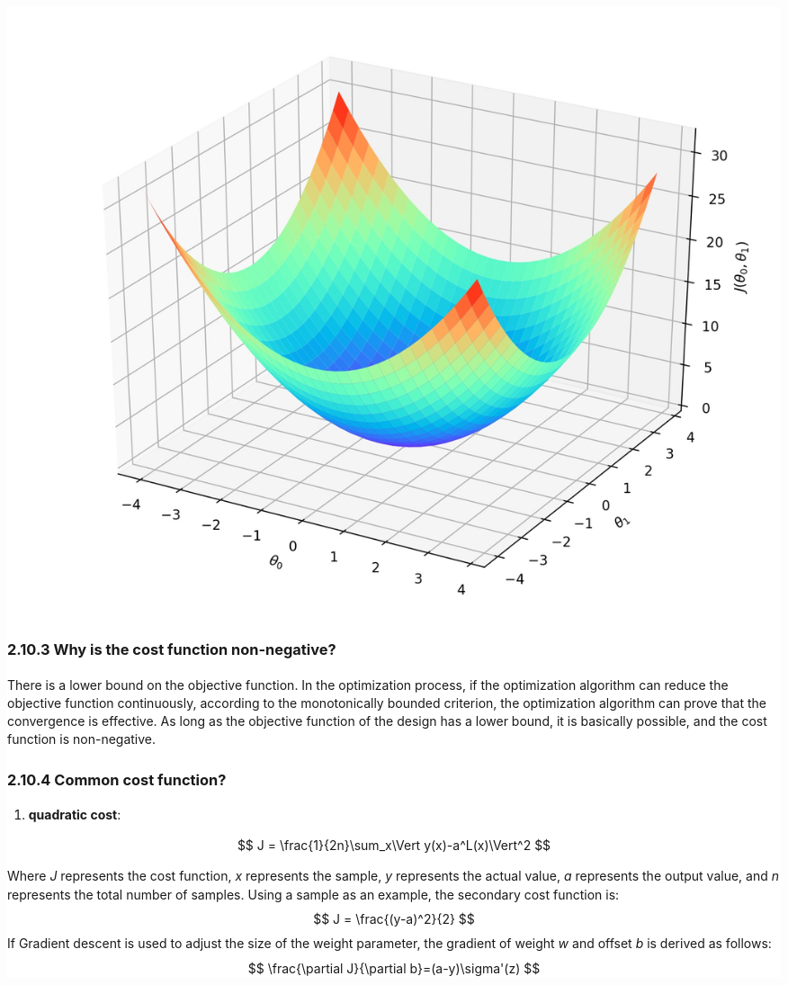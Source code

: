 ![](./img/ch2/2.16/2.jpg)

### 2.10.3 Why is the cost function non-negative?
There is a lower bound on the objective function. In the optimization process, if the optimization algorithm can reduce the objective function continuously, according to the monotonically bounded criterion, the optimization algorithm can prove that the convergence is effective.
As long as the objective function of the design has a lower bound, it is basically possible, and the cost function is non-negative.

### 2.10.4 Common cost function?
1. **quadratic cost**:

$$
J = \frac{1}{2n}\sum_x\Vert y(x)-a^L(x)\Vert^2
$$

Where $J$ represents the cost function, $x$ represents the sample, $y$ represents the actual value, $a$ represents the output value, and $n$ represents the total number of samples. Using a sample as an example, the secondary cost function is:
$$
J = \frac{(y-a)^2}{2}
$$
If Gradient descent is used to adjust the size of the weight parameter, the gradient of weight $w$ and offset $b$ is derived as follows:
$$
\frac{\partial J}{\partial b}=(a-y)\sigma'(z)
$$